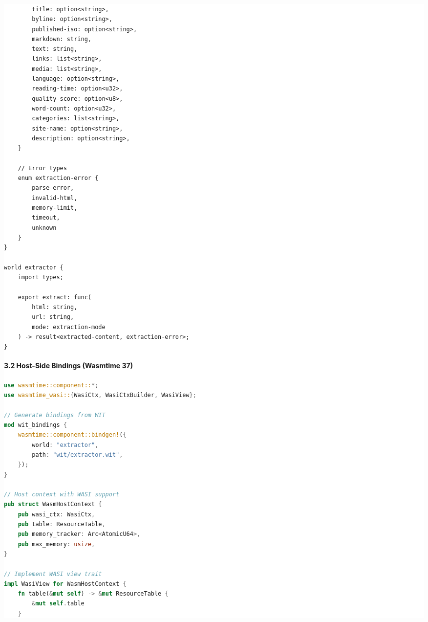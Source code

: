 ```wit
        title: option<string>,
        byline: option<string>,
        published-iso: option<string>,
        markdown: string,
        text: string,
        links: list<string>,
        media: list<string>,
        language: option<string>,
        reading-time: option<u32>,
        quality-score: option<u8>,
        word-count: option<u32>,
        categories: list<string>,
        site-name: option<string>,
        description: option<string>,
    }

    // Error types
    enum extraction-error {
        parse-error,
        invalid-html,
        memory-limit,
        timeout,
        unknown
    }
}

world extractor {
    import types;

    export extract: func(
        html: string,
        url: string,
        mode: extraction-mode
    ) -> result<extracted-content, extraction-error>;
}
```

#### 3.2 Host-Side Bindings (Wasmtime 37)

```rust
use wasmtime::component::*;
use wasmtime_wasi::{WasiCtx, WasiCtxBuilder, WasiView};

// Generate bindings from WIT
mod wit_bindings {
    wasmtime::component::bindgen!({
        world: "extractor",
        path: "wit/extractor.wit",
    });
}

// Host context with WASI support
pub struct WasmHostContext {
    pub wasi_ctx: WasiCtx,
    pub table: ResourceTable,
    pub memory_tracker: Arc<AtomicU64>,
    pub max_memory: usize,
}

// Implement WASI view trait
impl WasiView for WasmHostContext {
    fn table(&mut self) -> &mut ResourceTable {
        &mut self.table
    }
```